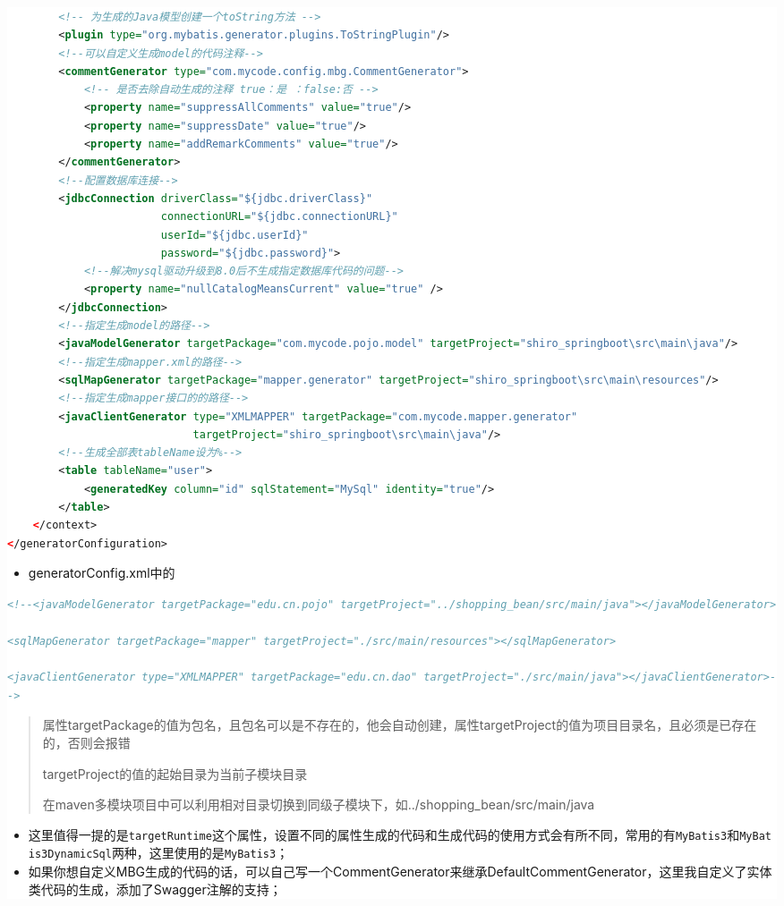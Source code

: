 ```xml
        <!-- 为生成的Java模型创建一个toString方法 -->
        <plugin type="org.mybatis.generator.plugins.ToStringPlugin"/>
        <!--可以自定义生成model的代码注释-->
        <commentGenerator type="com.mycode.config.mbg.CommentGenerator">
            <!-- 是否去除自动生成的注释 true：是 ：false:否 -->
            <property name="suppressAllComments" value="true"/>
            <property name="suppressDate" value="true"/>
            <property name="addRemarkComments" value="true"/>
        </commentGenerator>
        <!--配置数据库连接-->
        <jdbcConnection driverClass="${jdbc.driverClass}"
                        connectionURL="${jdbc.connectionURL}"
                        userId="${jdbc.userId}"
                        password="${jdbc.password}">
            <!--解决mysql驱动升级到8.0后不生成指定数据库代码的问题-->
            <property name="nullCatalogMeansCurrent" value="true" />
        </jdbcConnection>
        <!--指定生成model的路径-->
        <javaModelGenerator targetPackage="com.mycode.pojo.model" targetProject="shiro_springboot\src\main\java"/>
        <!--指定生成mapper.xml的路径-->
        <sqlMapGenerator targetPackage="mapper.generator" targetProject="shiro_springboot\src\main\resources"/>
        <!--指定生成mapper接口的的路径-->
        <javaClientGenerator type="XMLMAPPER" targetPackage="com.mycode.mapper.generator"
                             targetProject="shiro_springboot\src\main\java"/>
        <!--生成全部表tableName设为%-->
        <table tableName="user">
            <generatedKey column="id" sqlStatement="MySql" identity="true"/>
        </table>
    </context>
</generatorConfiguration>
```

- generatorConfig.xml中的

```xml
<!--<javaModelGenerator targetPackage="edu.cn.pojo" targetProject="../shopping_bean/src/main/java"></javaModelGenerator>
        
<sqlMapGenerator targetPackage="mapper" targetProject="./src/main/resources"></sqlMapGenerator>
        
<javaClientGenerator type="XMLMAPPER" targetPackage="edu.cn.dao" targetProject="./src/main/java"></javaClientGenerator>-->
```

> 属性targetPackage的值为包名，且包名可以是不存在的，他会自动创建，属性targetProject的值为项目目录名，且必须是已存在的，否则会报错
>
> targetProject的值的起始目录为当前子模块目录
>
> 在maven多模块项目中可以利用相对目录切换到同级子模块下，如../shopping_bean/src/main/java

- 这里值得一提的是`targetRuntime`这个属性，设置不同的属性生成的代码和生成代码的使用方式会有所不同，常用的有`MyBatis3`和`MyBatis3DynamicSql`两种，这里使用的是`MyBatis3`；
- 如果你想自定义MBG生成的代码的话，可以自己写一个CommentGenerator来继承DefaultCommentGenerator，这里我自定义了实体类代码的生成，添加了Swagger注解的支持；
